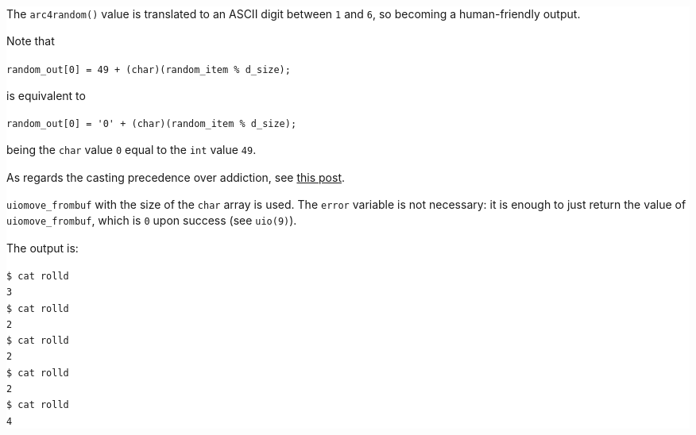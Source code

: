 The `arc4random()` value is translated to an ASCII digit between `1` and `6`, so becoming a human-friendly output.

Note that

```
random_out[0] = 49 + (char)(random_item % d_size);
```

is equivalent to

```
random_out[0] = '0' + (char)(random_item % d_size);
```

being the `char` value `0` equal to the `int` value `49`.

As regards the casting precedence over addiction, see [this post][stack-2].

`uiomove_frombuf` with the size of the `char` array is used. The `error` variable is not necessary: it is enough to just return the value of `uiomove_frombuf`, which is `0` upon success (see `uio(9)`).

The output is:

```
$ cat rolld 
3
$ cat rolld 
2
$ cat rolld 
2
$ cat rolld 
2
$ cat rolld 
4
```



[arch-handbook]: https://docs.freebsd.org/en/books/arch-handbook/
[char-device]: https://docs.freebsd.org/en/books/arch-handbook/driverbasics/#driverbasics-char
[makefile-structure]: https://docs.freebsd.org/en/books/arch-handbook/driverbasics/#_makefile
[rolld-repo]: https://github.com/rockyhotas/freebsd_tests/tree/main/kernel_modules/rolld_1
[rolld-repo-2]: https://github.com/rockyhotas/freebsd_tests/blob/main/kernel_modules/rolld_2/rolld.c
[rolld-repo-3]: https://github.com/rockyhotas/freebsd_tests/blob/main/kernel_modules/rolld_3/rolld.c
[stack-1]: https://unix.stackexchange.com/a/323759
[thread-1]: https://lists.freebsd.org/archives/freebsd-hackers/2024-April/003142.html
[post-1]: https://lists.freebsd.org/archives/freebsd-hackers/2024-April/003146.html
[post-2]: https://lists.freebsd.org/archives/freebsd-hackers/2024-April/003145.html
[stack-2]: https://stackoverflow.com/a/3354479
